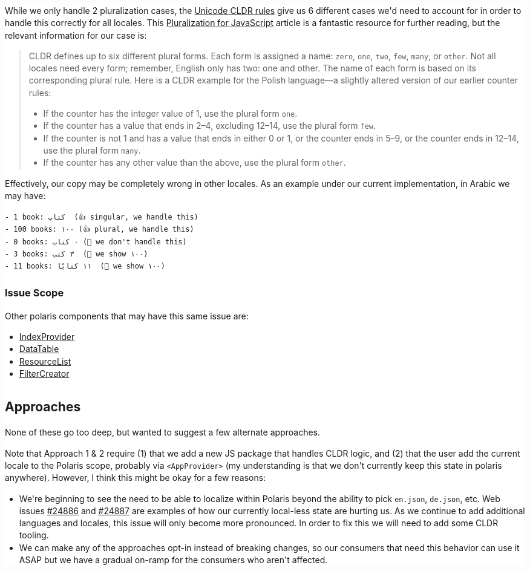 While we only handle 2 pluralization cases, the [Unicode CLDR rules](http://cldr.unicode.org/index/cldr-spec/plural-rules) give us 6 different cases we'd need to account for in order to handle this correctly for all locales. This [Pluralization for JavaScript](https://alistapart.com/article/pluralization-for-javascript/) article is a fantastic resource for further reading, but the relevant information for our case is: 

> CLDR defines up to six different plural forms. Each form is assigned a name: `zero`, `one`, `two`, `few`, `many`, or `other`. Not all locales need every form; remember, English only has two: one and other. The name of each form is based on its corresponding plural rule. Here is a CLDR example for the Polish language—a slightly altered version of our earlier counter rules:
> - If the counter has the integer value of 1, use the plural form `one`.
> - If the counter has a value that ends in 2–4, excluding 12–14, use the plural form `few`.
> - If the counter is not 1 and has a value that ends in either 0 or 1, or the counter ends in 5–9, or the counter ends in 12–14, use the plural form `many`.
> - If the counter has any other value than the above, use the plural form `other`.

Effectively, our copy may be completely wrong in other locales. As an example under our current implementation, in Arabic we may have:

```
- 1 book: كتاب  (👍 singular, we handle this)
- 100 books: ١٠٠ (👍 plural, we handle this)
- 0 books: ٠ كتاب (🛑 we don't handle this)
- 3 books: ٣ كتب  (🛑 we show ١٠٠)
- 11 books: ١١ كتابًا  (🛑 we show ١٠٠)
```

### Issue Scope
Other polaris components that may have this same issue are:

- [IndexProvider](https://github.com/Shopify/polaris-react/blob/main/src/utilities/index-provider/context.ts#L8-L11)
- [DataTable](https://github.com/Shopify/polaris-react/blob/main/src/components/DataTable/DataTable.tsx#L34-L37)
- [ResourceList](https://github.com/Shopify/polaris-react/blob/main/src/components/ResourceList/ResourceList.tsx#L76-L79)
- [FilterCreator](https://github.com/Shopify/polaris-react/blob/main/src/components/ResourceList/components/FilterControl/components/FilterCreator/FilterCreator.tsx#L15-L18)


## Approaches
None of these go too deep, but wanted to suggest a few alternate approaches.

Note that Approach 1 & 2 require (1) that we add a new JS package that handles CLDR logic, and (2) that the user add the current locale to the Polaris scope, probably via `<AppProvider>` (my understanding is that we don't currently keep this state in polaris anywhere). However, I think this might be okay for a few reasons:
- We're beginning to see the need to be able to localize within Polaris beyond the ability to pick `en.json`, `de.json`, etc. Web issues [#24886](https://github.com/Shopify/web/issues/24886) and [#24887](https://github.com/Shopify/web/issues/24887) are examples of how our currently local-less state are hurting us. As we continue to add additional languages and locales, this issue will only become more pronounced. In order to fix this we will need to add some CLDR tooling.
- We can make any of the approaches opt-in instead of breaking changes, so our consumers that need this behavior can use it ASAP but we have a gradual on-ramp for the consumers who aren't affected.
